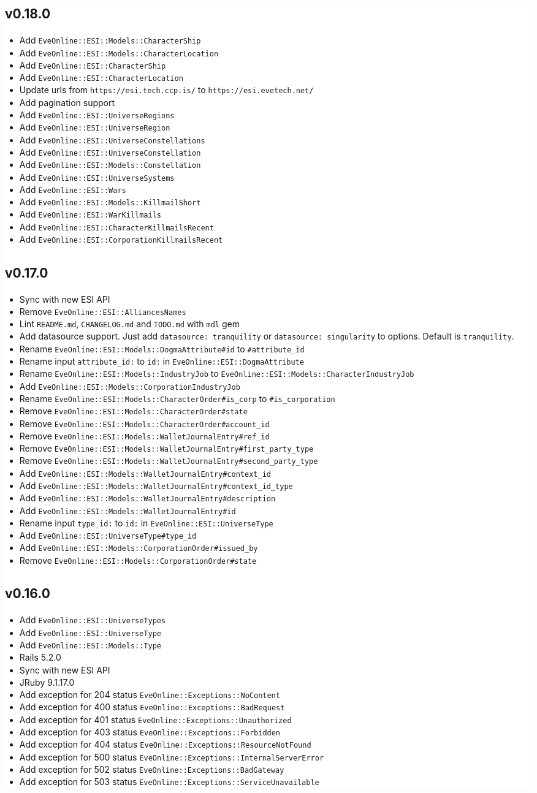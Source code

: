 ## v0.18.0

* Add `EveOnline::ESI::Models::CharacterShip`
* Add `EveOnline::ESI::Models::CharacterLocation`
* Add `EveOnline::ESI::CharacterShip`
* Add `EveOnline::ESI::CharacterLocation`
* Update urls from `https://esi.tech.ccp.is/` to `https://esi.evetech.net/`
* Add pagination support
* Add `EveOnline::ESI::UniverseRegions`
* Add `EveOnline::ESI::UniverseRegion`
* Add `EveOnline::ESI::UniverseConstellations`
* Add `EveOnline::ESI::UniverseConstellation`
* Add `EveOnline::ESI::Models::Constellation`
* Add `EveOnline::ESI::UniverseSystems`
* Add `EveOnline::ESI::Wars`
* Add `EveOnline::ESI::Models::KillmailShort`
* Add `EveOnline::ESI::WarKillmails`
* Add `EveOnline::ESI::CharacterKillmailsRecent`
* Add `EveOnline::ESI::CorporationKillmailsRecent`

## v0.17.0

* Sync with new ESI API
* Remove `EveOnline::ESI::AlliancesNames`
* Lint `README.md`, `CHANGELOG.md` and `TODO.md` with `mdl` gem
* Add datasource support. Just add `datasource: tranquility` or `datasource: singularity` to options. Default is `tranquility`.
* Rename `EveOnline::ESI::Models::DogmaAttribute#id` to `#attribute_id`
* Rename input `attribute_id:` to `id:` in `EveOnline::ESI::DogmaAttribute`
* Rename `EveOnline::ESI::Models::IndustryJob` to `EveOnline::ESI::Models::CharacterIndustryJob`
* Add `EveOnline::ESI::Models::CorporationIndustryJob`
* Rename `EveOnline::ESI::Models::CharacterOrder#is_corp` to `#is_corporation`
* Remove `EveOnline::ESI::Models::CharacterOrder#state`
* Remove `EveOnline::ESI::Models::CharacterOrder#account_id`
* Remove `EveOnline::ESI::Models::WalletJournalEntry#ref_id`
* Remove `EveOnline::ESI::Models::WalletJournalEntry#first_party_type`
* Remove `EveOnline::ESI::Models::WalletJournalEntry#second_party_type`
* Add `EveOnline::ESI::Models::WalletJournalEntry#context_id`
* Add `EveOnline::ESI::Models::WalletJournalEntry#context_id_type`
* Add `EveOnline::ESI::Models::WalletJournalEntry#description`
* Add `EveOnline::ESI::Models::WalletJournalEntry#id`
* Rename input `type_id:` to `id:` in `EveOnline::ESI::UniverseType`
* Add `EveOnline::ESI::UniverseType#type_id`
* Add `EveOnline::ESI::Models::CorporationOrder#issued_by`
* Remove `EveOnline::ESI::Models::CorporationOrder#state`

## v0.16.0

* Add `EveOnline::ESI::UniverseTypes`
* Add `EveOnline::ESI::UniverseType`
* Add `EveOnline::ESI::Models::Type`
* Rails 5.2.0
* Sync with new ESI API
* JRuby 9.1.17.0
* Add exception for 204 status `EveOnline::Exceptions::NoContent`
* Add exception for 400 status `EveOnline::Exceptions::BadRequest`
* Add exception for 401 status `EveOnline::Exceptions::Unauthorized`
* Add exception for 403 status `EveOnline::Exceptions::Forbidden`
* Add exception for 404 status `EveOnline::Exceptions::ResourceNotFound`
* Add exception for 500 status `EveOnline::Exceptions::InternalServerError`
* Add exception for 502 status `EveOnline::Exceptions::BadGateway`
* Add exception for 503 status `EveOnline::Exceptions::ServiceUnavailable`
